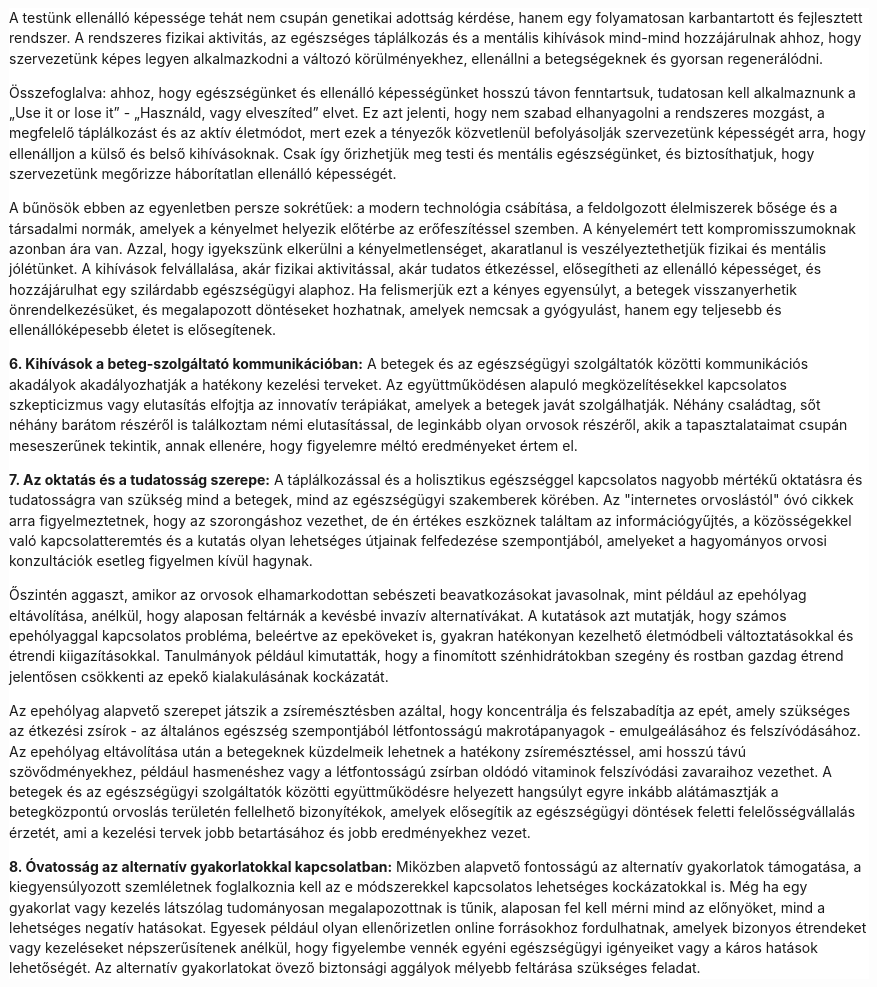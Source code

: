 A testünk ellenálló képessége tehát nem csupán genetikai adottság kérdése, hanem egy folyamatosan karbantartott és fejlesztett rendszer. A rendszeres fizikai aktivitás, az egészséges táplálkozás és a mentális kihívások mind-mind hozzájárulnak ahhoz, hogy szervezetünk képes legyen alkalmazkodni a változó körülményekhez, ellenállni a betegségeknek és gyorsan regenerálódni.

Összefoglalva: ahhoz, hogy egészségünket és ellenálló képességünket hosszú távon fenntartsuk, tudatosan kell alkalmaznunk a „Use it or lose it” - „Használd, vagy elveszíted” elvet. Ez azt jelenti, hogy nem szabad elhanyagolni a rendszeres mozgást, a megfelelő táplálkozást és az aktív életmódot, mert ezek a tényezők közvetlenül befolyásolják szervezetünk képességét arra, hogy ellenálljon a külső és belső kihívásoknak. Csak így őrizhetjük meg testi és mentális egészségünket, és biztosíthatjuk, hogy szervezetünk megőrizze háborítatlan ellenálló képességét.

A bűnösök ebben az egyenletben persze sokrétűek: a modern technológia csábítása, a feldolgozott élelmiszerek bősége és a társadalmi normák, amelyek a kényelmet helyezik előtérbe az erőfeszítéssel szemben. A kényelemért tett kompromisszumoknak azonban ára van. Azzal, hogy igyekszünk elkerülni a kényelmetlenséget, akaratlanul is veszélyeztethetjük fizikai és mentális jólétünket. A kihívások felvállalása, akár fizikai aktivitással, akár tudatos étkezéssel, elősegítheti az ellenálló képességet, és hozzájárulhat egy szilárdabb egészségügyi alaphoz. Ha felismerjük ezt a kényes egyensúlyt, a betegek visszanyerhetik önrendelkezésüket, és megalapozott döntéseket hozhatnak, amelyek nemcsak a gyógyulást, hanem egy teljesebb és ellenállóképesebb életet is elősegítenek.

**6. Kihívások a beteg-szolgáltató kommunikációban:**
A betegek és az egészségügyi szolgáltatók közötti kommunikációs akadályok akadályozhatják a hatékony kezelési terveket. Az együttműködésen alapuló megközelítésekkel kapcsolatos szkepticizmus vagy elutasítás elfojtja az innovatív terápiákat, amelyek a betegek javát szolgálhatják. Néhány családtag, sőt néhány barátom részéről is találkoztam némi elutasítással, de leginkább olyan orvosok részéről, akik a tapasztalataimat csupán meseszerűnek tekintik, annak ellenére, hogy figyelemre méltó eredményeket értem el.

**7. Az oktatás és a tudatosság szerepe:**
A táplálkozással és a holisztikus egészséggel kapcsolatos nagyobb mértékű oktatásra és tudatosságra van szükség mind a betegek, mind az egészségügyi szakemberek körében. Az "internetes orvoslástól" óvó cikkek arra figyelmeztetnek, hogy az szorongáshoz vezethet, de én értékes eszköznek találtam az információgyűjtés, a közösségekkel való kapcsolatteremtés és a kutatás olyan lehetséges útjainak felfedezése szempontjából, amelyeket a hagyományos orvosi konzultációk esetleg figyelmen kívül hagynak.

Őszintén aggaszt, amikor az orvosok elhamarkodottan sebészeti beavatkozásokat javasolnak, mint például az epehólyag eltávolítása, anélkül, hogy alaposan feltárnák a kevésbé invazív alternatívákat. A kutatások azt mutatják, hogy számos epehólyaggal kapcsolatos probléma, beleértve az epeköveket is, gyakran hatékonyan kezelhető életmódbeli változtatásokkal és étrendi kiigazításokkal. Tanulmányok például kimutatták, hogy a finomított szénhidrátokban szegény és rostban gazdag étrend jelentősen csökkenti az epekő kialakulásának kockázatát.

Az epehólyag alapvető szerepet játszik a zsíremésztésben azáltal, hogy koncentrálja és felszabadítja az epét, amely szükséges az étkezési zsírok - az általános egészség szempontjából létfontosságú makrotápanyagok - emulgeálásához és felszívódásához. Az epehólyag eltávolítása után a betegeknek küzdelmeik lehetnek a hatékony zsíremésztéssel, ami hosszú távú szövődményekhez, például hasmenéshez vagy a létfontosságú zsírban oldódó vitaminok felszívódási zavaraihoz vezethet. A betegek és az egészségügyi szolgáltatók közötti együttműködésre helyezett hangsúlyt egyre inkább alátámasztják a betegközpontú orvoslás területén fellelhető bizonyítékok, amelyek elősegítik az egészségügyi döntések feletti felelősségvállalás érzetét, ami a kezelési tervek jobb betartásához és jobb eredményekhez vezet.

**8. Óvatosság az alternatív gyakorlatokkal kapcsolatban:**
Miközben alapvető fontosságú az alternatív gyakorlatok támogatása, a kiegyensúlyozott szemléletnek foglalkoznia kell az e módszerekkel kapcsolatos lehetséges kockázatokkal is. Még ha egy gyakorlat vagy kezelés látszólag tudományosan megalapozottnak is tűnik, alaposan fel kell mérni mind az előnyöket, mind a lehetséges negatív hatásokat. Egyesek például olyan ellenőrizetlen online forrásokhoz fordulhatnak, amelyek bizonyos étrendeket vagy kezeléseket népszerűsítenek anélkül, hogy figyelembe vennék egyéni egészségügyi igényeiket vagy a káros hatások lehetőségét. Az alternatív gyakorlatokat övező biztonsági aggályok mélyebb feltárása szükséges feladat.
